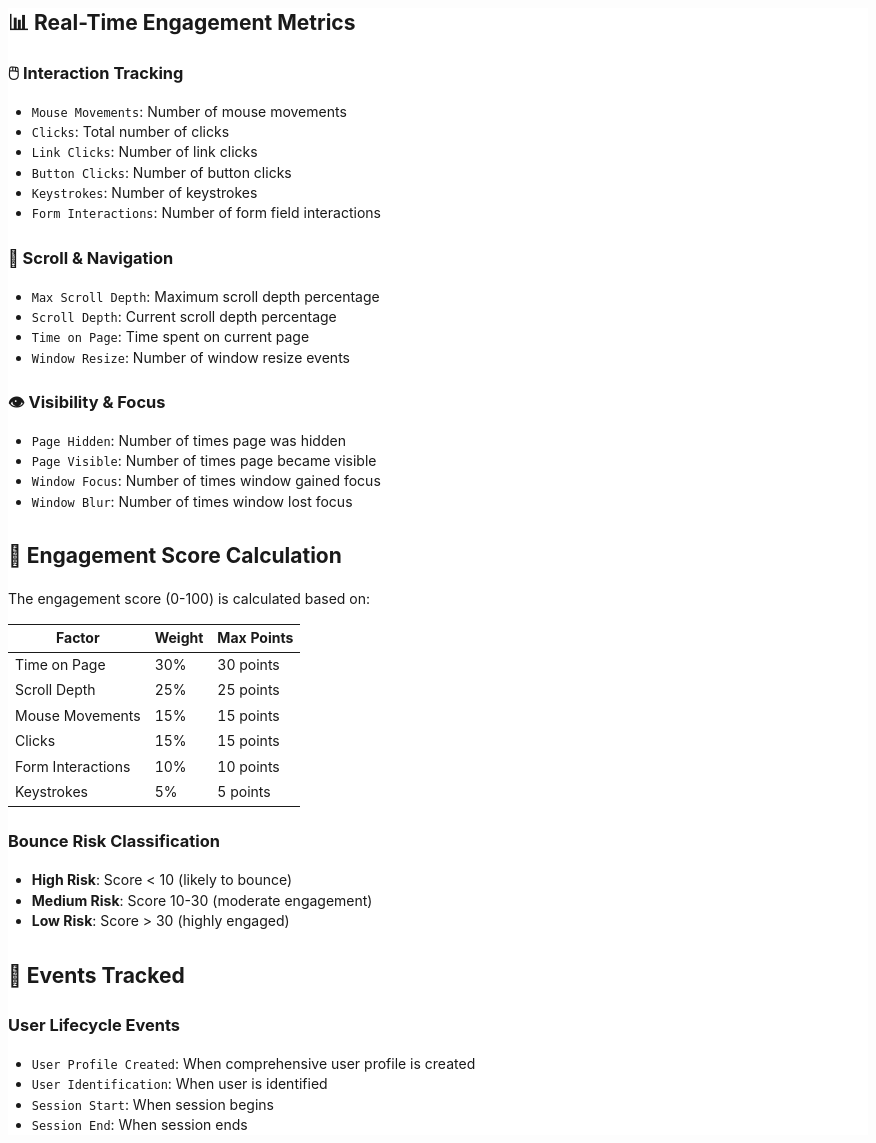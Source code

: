 ## 📊 Real-Time Engagement Metrics

### 🖱️ Interaction Tracking
- `Mouse Movements`: Number of mouse movements
- `Clicks`: Total number of clicks
- `Link Clicks`: Number of link clicks
- `Button Clicks`: Number of button clicks
- `Keystrokes`: Number of keystrokes
- `Form Interactions`: Number of form field interactions

### 📜 Scroll & Navigation
- `Max Scroll Depth`: Maximum scroll depth percentage
- `Scroll Depth`: Current scroll depth percentage
- `Time on Page`: Time spent on current page
- `Window Resize`: Number of window resize events

### 👁️ Visibility & Focus
- `Page Hidden`: Number of times page was hidden
- `Page Visible`: Number of times page became visible
- `Window Focus`: Number of times window gained focus
- `Window Blur`: Number of times window lost focus

## 🧮 Engagement Score Calculation

The engagement score (0-100) is calculated based on:

| Factor | Weight | Max Points |
|--------|--------|------------|
| Time on Page | 30% | 30 points |
| Scroll Depth | 25% | 25 points |
| Mouse Movements | 15% | 15 points |
| Clicks | 15% | 15 points |
| Form Interactions | 10% | 10 points |
| Keystrokes | 5% | 5 points |

### Bounce Risk Classification
- **High Risk**: Score < 10 (likely to bounce)
- **Medium Risk**: Score 10-30 (moderate engagement)
- **Low Risk**: Score > 30 (highly engaged)

## 🎯 Events Tracked

### User Lifecycle Events
- `User Profile Created`: When comprehensive user profile is created
- `User Identification`: When user is identified
- `Session Start`: When session begins
- `Session End`: When session ends
